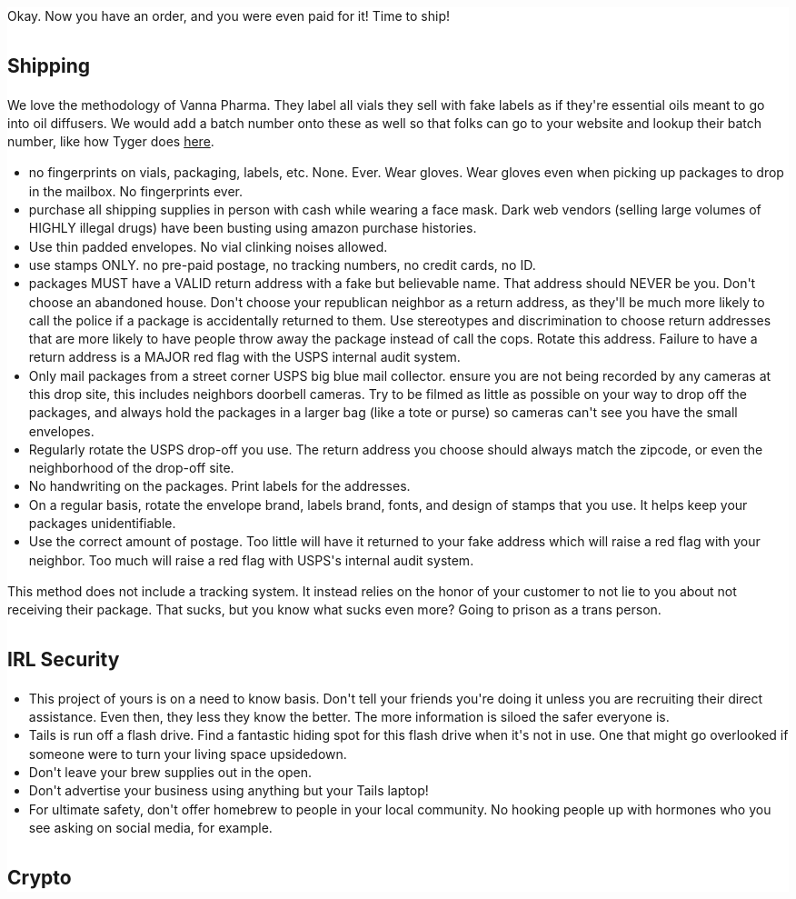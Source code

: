 Okay. Now you have an order, and you were even paid for it! Time to ship!

## Shipping

We love the methodology of Vanna Pharma. They label all vials they sell with fake labels as if they're essential oils meant to go into oil diffusers. We would add a batch number onto these as well so that folks can go to your website and lookup their batch number, like how Tyger does [here](https://manufacturedbytyger.com/batches). 

* no fingerprints on vials, packaging, labels, etc. None. Ever. Wear gloves. Wear gloves even when picking up packages to drop in the mailbox. No fingerprints ever.  
* purchase all shipping supplies in person with cash while wearing a face mask. Dark web vendors (selling large volumes of HIGHLY illegal drugs) have been busting using amazon purchase histories.
* Use thin padded envelopes. No vial clinking noises allowed. 
* use stamps ONLY. no pre-paid postage, no tracking numbers, no credit cards, no ID. 
* packages MUST have a VALID return address with a fake but believable name. That address should NEVER be you. Don't choose an abandoned house. Don't choose your republican neighbor as a return address, as they'll be much more likely to call the police if a package is accidentally returned to them. Use stereotypes and discrimination to choose return addresses that are more likely to have people throw away the package instead of call the cops. Rotate this address. Failure to have a return address is a MAJOR red flag with the USPS internal audit system.
* Only mail packages from a street corner USPS big blue mail collector. ensure you are not being recorded by any cameras at this drop site, this includes neighbors doorbell cameras. Try to be filmed as little as possible on your way to drop off the packages, and always hold the packages in a larger bag (like a tote or purse) so cameras can't see you have the small envelopes. 
* Regularly rotate the USPS drop-off you use. The return address you choose should always match the zipcode, or even the neighborhood of the drop-off site. 
* No handwriting on the packages. Print labels for the addresses.
* On a regular basis, rotate the envelope brand, labels brand, fonts, and design of stamps that you use. It helps keep your packages unidentifiable. 
* Use the correct amount of postage. Too little will have it returned to your fake address which will raise a red flag with your neighbor. Too much will raise a red flag with USPS's internal audit system. 

This method does not include a tracking system. It instead relies on the honor of your customer to not lie to you about not receiving their package. That sucks, but you know what sucks even more? Going to prison as a trans person.  

## IRL Security

* This project of yours is on a need to know basis. Don't tell your friends you're doing it unless you are recruiting their direct assistance. Even then, they less they know the better. The more information is siloed the safer everyone is. 
* Tails is run off a flash drive. Find a fantastic hiding spot for this flash drive when it's not in use. One that might go overlooked if someone were to turn your living space upsidedown. 
* Don't leave your brew supplies out in the open. 
* Don't advertise your business using anything but your Tails laptop!
* For ultimate safety, don't offer homebrew to people in your local community. No hooking people up with hormones who you see asking on social media, for example. 

## Crypto
